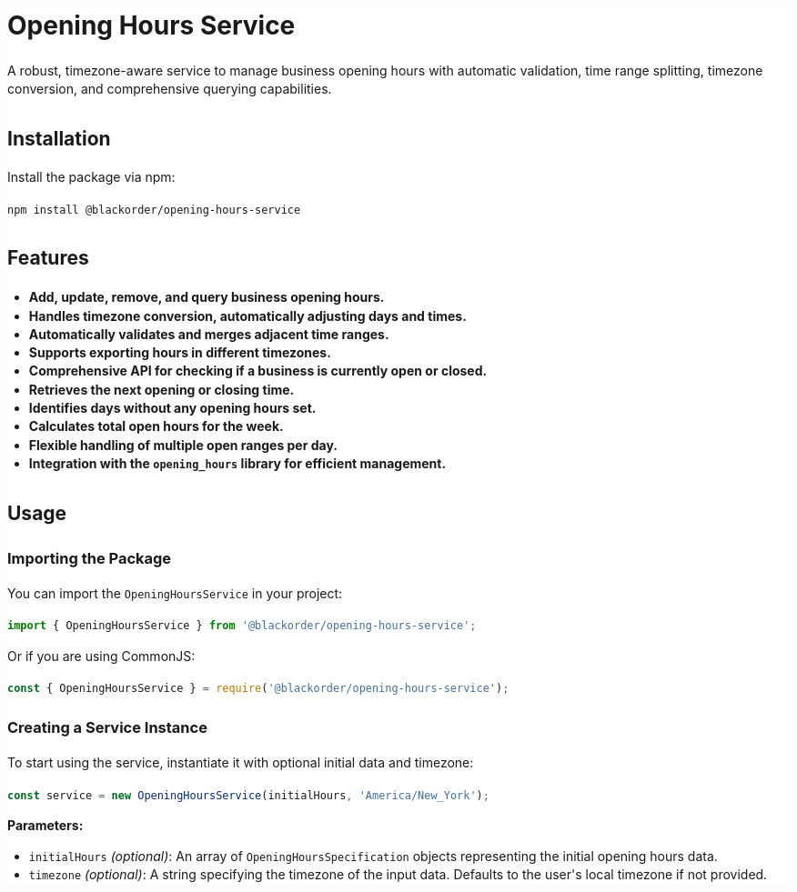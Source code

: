 # Opening Hours Service

A robust, timezone-aware service to manage business opening hours with automatic validation, time range splitting, timezone conversion, and comprehensive querying capabilities.

## Installation

Install the package via npm:

```bash
npm install @blackorder/opening-hours-service
```

## Features

- **Add, update, remove, and query business opening hours.**
- **Handles timezone conversion, automatically adjusting days and times.**
- **Automatically validates and merges adjacent time ranges.**
- **Supports exporting hours in different timezones.**
- **Comprehensive API for checking if a business is currently open or closed.**
- **Retrieves the next opening or closing time.**
- **Identifies days without any opening hours set.**
- **Calculates total open hours for the week.**
- **Flexible handling of multiple open ranges per day.**
- **Integration with the `opening_hours` library for efficient management.**

## Usage

### Importing the Package

You can import the `OpeningHoursService` in your project:

```typescript
import { OpeningHoursService } from '@blackorder/opening-hours-service';
```

Or if you are using CommonJS:

```typescript
const { OpeningHoursService } = require('@blackorder/opening-hours-service');
```

### Creating a Service Instance

To start using the service, instantiate it with optional initial data and timezone:

```typescript
const service = new OpeningHoursService(initialHours, 'America/New_York');
```

**Parameters:**
- `initialHours` *(optional)*: An array of `OpeningHoursSpecification` objects representing the initial opening hours data.
- `timezone` *(optional)*: A string specifying the timezone of the input data. Defaults to the user's local timezone if not provided.
